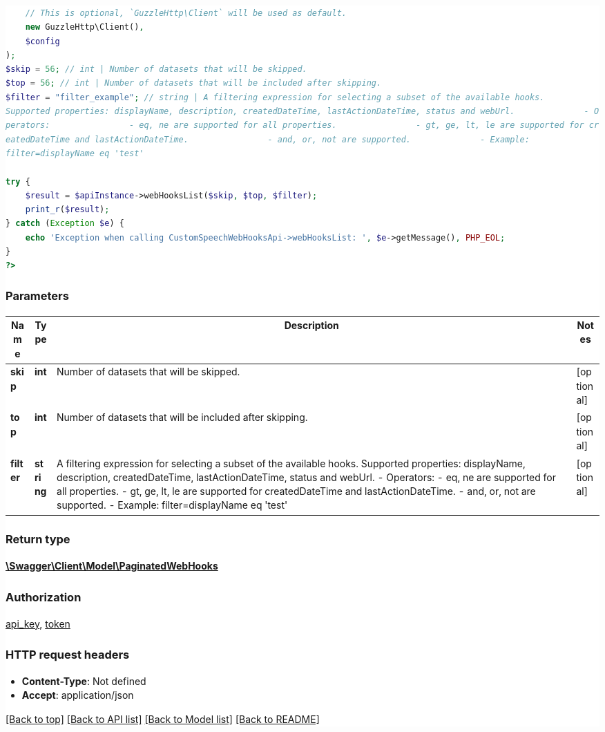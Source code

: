 ```php
    // This is optional, `GuzzleHttp\Client` will be used as default.
    new GuzzleHttp\Client(),
    $config
);
$skip = 56; // int | Number of datasets that will be skipped.
$top = 56; // int | Number of datasets that will be included after skipping.
$filter = "filter_example"; // string | A filtering expression for selecting a subset of the available hooks.              Supported properties: displayName, description, createdDateTime, lastActionDateTime, status and webUrl.              - Operators:                - eq, ne are supported for all properties.                - gt, ge, lt, le are supported for createdDateTime and lastActionDateTime.                - and, or, not are supported.              - Example:                filter=displayName eq 'test'

try {
    $result = $apiInstance->webHooksList($skip, $top, $filter);
    print_r($result);
} catch (Exception $e) {
    echo 'Exception when calling CustomSpeechWebHooksApi->webHooksList: ', $e->getMessage(), PHP_EOL;
}
?>
```

### Parameters

Name | Type | Description  | Notes
------------- | ------------- | ------------- | -------------
 **skip** | **int**| Number of datasets that will be skipped. | [optional]
 **top** | **int**| Number of datasets that will be included after skipping. | [optional]
 **filter** | **string**| A filtering expression for selecting a subset of the available hooks.              Supported properties: displayName, description, createdDateTime, lastActionDateTime, status and webUrl.              - Operators:                - eq, ne are supported for all properties.                - gt, ge, lt, le are supported for createdDateTime and lastActionDateTime.                - and, or, not are supported.              - Example:                filter&#x3D;displayName eq &#39;test&#39; | [optional]

### Return type

[**\Swagger\Client\Model\PaginatedWebHooks**](../Model/PaginatedWebHooks.md)

### Authorization

[api_key](../../README.md#api_key), [token](../../README.md#token)

### HTTP request headers

 - **Content-Type**: Not defined
 - **Accept**: application/json

[[Back to top]](#) [[Back to API list]](../../README.md#documentation-for-api-endpoints) [[Back to Model list]](../../README.md#documentation-for-models) [[Back to README]](../../README.md)
